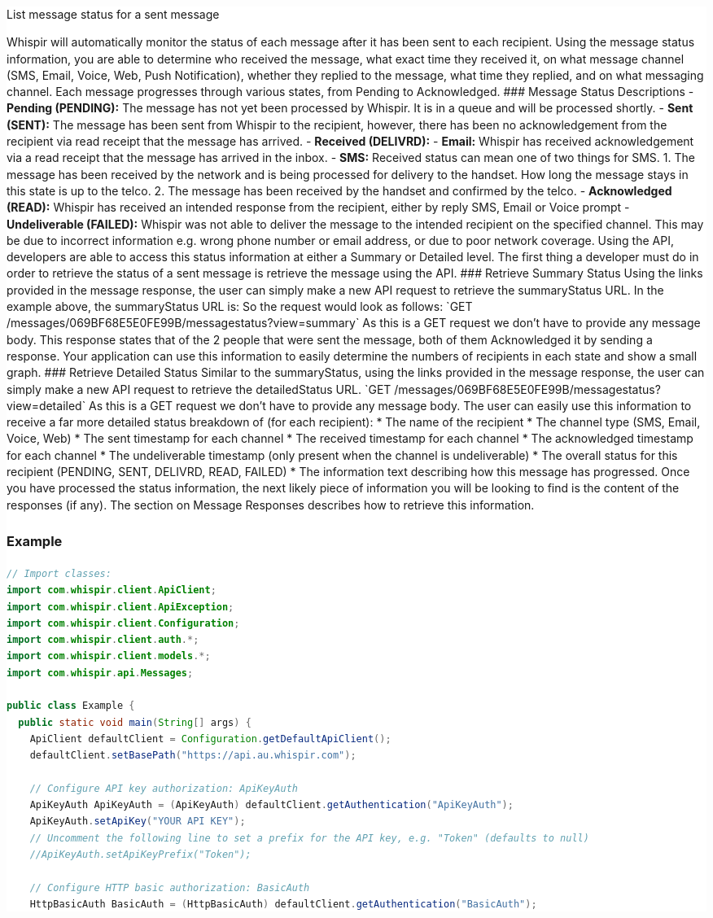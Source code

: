 List message status for a sent message

Whispir will automatically monitor the status of each message after it has been sent to each recipient. Using the message status information, you are able to determine who received the message, what exact time they received it, on what message channel (SMS, Email, Voice, Web, Push Notification), whether they replied to the message, what time they replied, and on what messaging channel.       Each message progresses through various states, from Pending to Acknowledged.   ### Message Status Descriptions  - **Pending (PENDING):** The message has not yet been processed by Whispir. It is in a queue and will be processed shortly. - **Sent (SENT):** The message has been sent from Whispir to the recipient, however, there has been no acknowledgement from the recipient via read receipt that the message has arrived. - **Received (DELIVRD):**   - **Email:** Whispir has received acknowledgement via a read receipt that the message has arrived in the inbox.   - **SMS:** Received status can mean one of two things for SMS.     1.  The message has been received by the network and is being processed for delivery to the handset.           How long the message stays in this state is up to the telco.     2.  The message has been received by the handset and confirmed by the telco. - **Acknowledged (READ):** Whispir has received an intended response from the recipient, either by reply SMS, Email or Voice prompt - **Undeliverable (FAILED):** Whispir was not able to deliver the message to the intended recipient on the specified channel. This may be due to incorrect information e.g. wrong phone number or email address, or due to poor network coverage.  Using the API, developers are able to access this status information at either a Summary or Detailed level.  The first thing a developer must do in order to retrieve the status of a sent message is retrieve the message using the API.  ### Retrieve Summary Status  Using the links provided in the message response, the user can simply make a new API request to retrieve the summaryStatus URL.  In the example above, the summaryStatus URL is:  So the request would look as follows:  &#x60;GET /messages/069BF68E5E0FE99B/messagestatus?view&#x3D;summary&#x60;  As this is a GET request we don’t have to provide any message body.  This response states that of the 2 people that were sent the message, both of them Acknowledged it by sending a response.  Your application can use this information to easily determine the numbers of recipients in each state and show a small graph.  ### Retrieve Detailed Status  Similar to the summaryStatus, using the links provided in the message response, the user can simply make a new API request to retrieve the detailedStatus URL.  &#x60;GET /messages/069BF68E5E0FE99B/messagestatus?view&#x3D;detailed&#x60;  As this is a GET request we don’t have to provide any message body.  The user can easily use this information to receive a far more detailed status breakdown of (for each recipient):  *   The name of the recipient *   The channel type (SMS, Email, Voice, Web) *   The sent timestamp for each channel *   The received timestamp for each channel *   The acknowledged timestamp for each channel *   The undeliverable timestamp (only present when the channel is undeliverable) *   The overall status for this recipient (PENDING, SENT, DELIVRD, READ, FAILED) *   The information text describing how this message has progressed.  Once you have processed the status information, the next likely piece of information you will be looking to find is the content of the responses (if any). The section on Message Responses describes how to retrieve this information. 

### Example
```java
// Import classes:
import com.whispir.client.ApiClient;
import com.whispir.client.ApiException;
import com.whispir.client.Configuration;
import com.whispir.client.auth.*;
import com.whispir.client.models.*;
import com.whispir.api.Messages;

public class Example {
  public static void main(String[] args) {
    ApiClient defaultClient = Configuration.getDefaultApiClient();
    defaultClient.setBasePath("https://api.au.whispir.com");
    
    // Configure API key authorization: ApiKeyAuth
    ApiKeyAuth ApiKeyAuth = (ApiKeyAuth) defaultClient.getAuthentication("ApiKeyAuth");
    ApiKeyAuth.setApiKey("YOUR API KEY");
    // Uncomment the following line to set a prefix for the API key, e.g. "Token" (defaults to null)
    //ApiKeyAuth.setApiKeyPrefix("Token");

    // Configure HTTP basic authorization: BasicAuth
    HttpBasicAuth BasicAuth = (HttpBasicAuth) defaultClient.getAuthentication("BasicAuth");
```